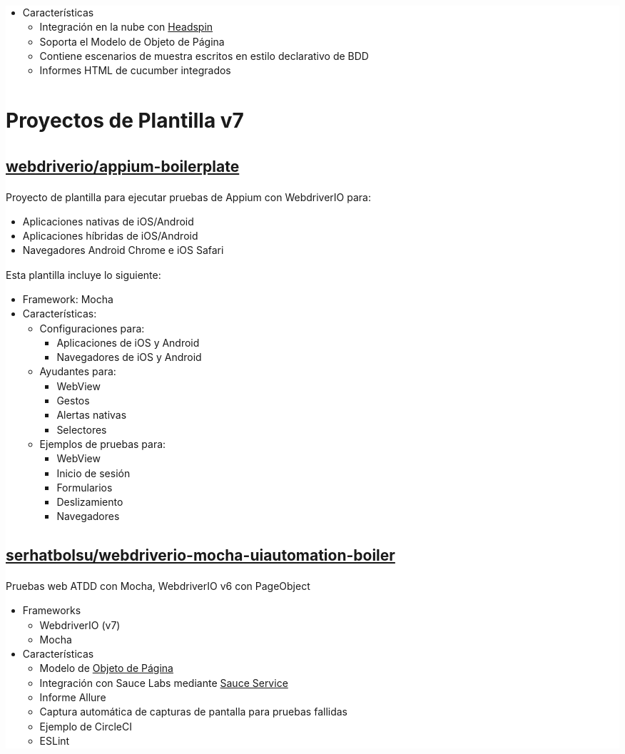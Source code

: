 - Características
    - Integración en la nube con [Headspin](https://www.headspin.io/)
    - Soporta el Modelo de Objeto de Página
    - Contiene escenarios de muestra escritos en estilo declarativo de BDD
    - Informes HTML de cucumber integrados

# Proyectos de Plantilla v7

## [webdriverio/appium-boilerplate](https://github.com/webdriverio/appium-boilerplate/)

Proyecto de plantilla para ejecutar pruebas de Appium con WebdriverIO para:

- Aplicaciones nativas de iOS/Android
- Aplicaciones híbridas de iOS/Android
- Navegadores Android Chrome e iOS Safari

Esta plantilla incluye lo siguiente:

- Framework: Mocha
- Características:
    - Configuraciones para:
        - Aplicaciones de iOS y Android
        - Navegadores de iOS y Android
    - Ayudantes para:
        - WebView
        - Gestos
        - Alertas nativas
        - Selectores
     - Ejemplos de pruebas para:
        - WebView
        - Inicio de sesión
        - Formularios
        - Deslizamiento
        - Navegadores

## [serhatbolsu/webdriverio-mocha-uiautomation-boiler](https://github.com/serhatbolsu/webdriverio-mocha-uiautomation-boiler)
Pruebas web ATDD con Mocha, WebdriverIO v6 con PageObject

- Frameworks
  - WebdriverIO (v7)
  - Mocha
- Características
  - Modelo de [Objeto de Página](pageobjects)
  - Integración con Sauce Labs mediante [Sauce Service](https://github.com/webdriverio/webdriverio/blob/main/packages/wdio-sauce-service/README.md)
  - Informe Allure
  - Captura automática de capturas de pantalla para pruebas fallidas
  - Ejemplo de CircleCI
  - ESLint
